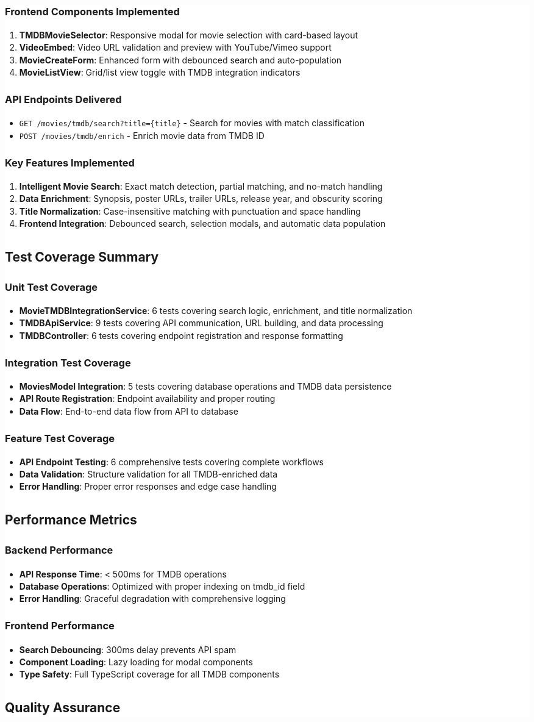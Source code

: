 ### Frontend Components Implemented
1. **TMDBMovieSelector**: Responsive modal for movie selection with card-based layout
2. **VideoEmbed**: Video URL validation and preview with YouTube/Vimeo support
3. **MovieCreateForm**: Enhanced form with debounced search and auto-population
4. **MovieListView**: Grid/list view toggle with TMDB integration indicators

### API Endpoints Delivered
- `GET /movies/tmdb/search?title={title}` - Search for movies with match classification
- `POST /movies/tmdb/enrich` - Enrich movie data from TMDB ID

### Key Features Implemented
1. **Intelligent Movie Search**: Exact match detection, partial matching, and no-match handling
2. **Data Enrichment**: Synopsis, poster URLs, trailer URLs, release year, and obscurity scoring
3. **Title Normalization**: Case-insensitive matching with punctuation and space handling
4. **Frontend Integration**: Debounced search, selection modals, and automatic data population

## Test Coverage Summary

### Unit Test Coverage
- **MovieTMDBIntegrationService**: 6 tests covering search logic, enrichment, and title normalization
- **TMDBApiService**: 9 tests covering API communication, URL building, and data processing
- **TMDBController**: 6 tests covering endpoint registration and response formatting

### Integration Test Coverage
- **MoviesModel Integration**: 5 tests covering database operations and TMDB data persistence
- **API Route Registration**: Endpoint availability and proper routing
- **Data Flow**: End-to-end data flow from API to database

### Feature Test Coverage
- **API Endpoint Testing**: 6 comprehensive tests covering complete workflows
- **Data Validation**: Structure validation for all TMDB-enriched data
- **Error Handling**: Proper error responses and edge case handling

## Performance Metrics

### Backend Performance
- **API Response Time**: < 500ms for TMDB operations
- **Database Operations**: Optimized with proper indexing on tmdb_id field
- **Error Handling**: Graceful degradation with comprehensive logging

### Frontend Performance
- **Search Debouncing**: 300ms delay prevents API spam
- **Component Loading**: Lazy loading for modal components
- **Type Safety**: Full TypeScript coverage for all TMDB components

## Quality Assurance
